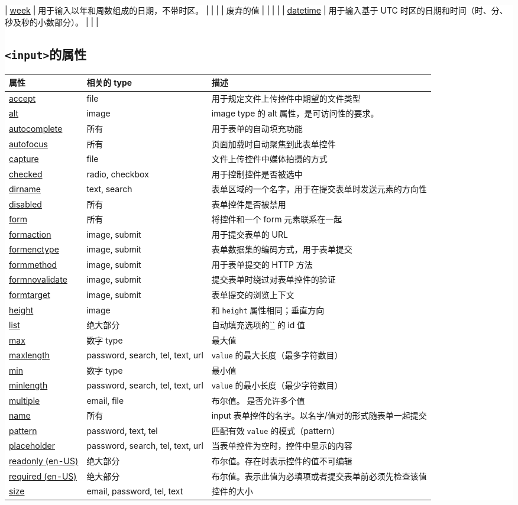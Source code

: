 | [week](https://developer.mozilla.org/zh-CN/docs/Web/HTML/Element/Input/week) | 用于输入以年和周数组成的日期，不带时区。                     |          |                                                              |
| 废弃的值                                                     |                                                              |          |                                                              |
| [datetime](https://developer.mozilla.org/zh-CN/docs/Web/HTML/Element/Input/datetime) | 用于输入基于 UTC 时区的日期和时间（时、分、秒及秒的小数部分）。 |          |                                                              |

## `<input>`的属性

| 属性                                                         | 相关的 type                      | 描述                                                         |
| :----------------------------------------------------------- | :------------------------------- | :----------------------------------------------------------- |
| [accept](https://developer.mozilla.org/zh-CN/docs/Web/HTML/Element/Input#htmlattrdefaccept) | file                             | 用于规定文件上传控件中期望的文件类型                         |
| [alt](https://developer.mozilla.org/zh-CN/docs/Web/HTML/Element/Input#htmlattrdefalt) | image                            | image type 的 alt 属性，是可访问性的要求。                   |
| [autocomplete](https://developer.mozilla.org/zh-CN/docs/Web/HTML/Element/Input#htmlattrdefautocomplete) | 所有                             | 用于表单的自动填充功能                                       |
| [autofocus](https://developer.mozilla.org/zh-CN/docs/Web/HTML/Element/Input#htmlattrdefautofocus) | 所有                             | 页面加载时自动聚焦到此表单控件                               |
| [capture](https://developer.mozilla.org/zh-CN/docs/Web/HTML/Element/Input#htmlattrdefcapture) | file                             | 文件上传控件中媒体拍摄的方式                                 |
| [checked](https://developer.mozilla.org/zh-CN/docs/Web/HTML/Element/Input#htmlattrdefchecked) | radio, checkbox                  | 用于控制控件是否被选中                                       |
| [dirname](https://developer.mozilla.org/zh-CN/docs/Web/HTML/Element/Input#htmlattrdefdirname) | text, search                     | 表单区域的一个名字，用于在提交表单时发送元素的方向性         |
| [disabled](https://developer.mozilla.org/zh-CN/docs/Web/HTML/Element/Input#htmlattrdefdisabled) | 所有                             | 表单控件是否被禁用                                           |
| [form](https://developer.mozilla.org/zh-CN/docs/Web/HTML/Element/Input#htmlattrdefform) | 所有                             | 将控件和一个 form 元素联系在一起                             |
| [formaction](https://developer.mozilla.org/zh-CN/docs/Web/HTML/Element/Input#htmlattrdefformaction) | image, submit                    | 用于提交表单的 URL                                           |
| [formenctype](https://developer.mozilla.org/zh-CN/docs/Web/HTML/Element/Input#htmlattrdefformenctype) | image, submit                    | 表单数据集的编码方式，用于表单提交                           |
| [formmethod](https://developer.mozilla.org/zh-CN/docs/Web/HTML/Element/Input#htmlattrdefformmethod) | image, submit                    | 用于表单提交的 HTTP 方法                                     |
| [formnovalidate](https://developer.mozilla.org/zh-CN/docs/Web/HTML/Element/Input#htmlattrdefformnovalidate) | image, submit                    | 提交表单时绕过对表单控件的验证                               |
| [formtarget](https://developer.mozilla.org/zh-CN/docs/Web/HTML/Element/Input#htmlattrdefformtarget) | image, submit                    | 表单提交的浏览上下文                                         |
| [height](https://developer.mozilla.org/zh-CN/docs/Web/HTML/Element/Input#htmlattrdefheight) | image                            | 和  `height` 属性相同；垂直方向                              |
| [list](https://developer.mozilla.org/zh-CN/docs/Web/HTML/Element/Input#htmlattrdeflist) | 绝大部分                         | 自动填充选项的[``](https://developer.mozilla.org/zh-CN/docs/Web/HTML/Element/datalist) 的 id 值 |
| [max](https://developer.mozilla.org/zh-CN/docs/Web/HTML/Element/Input#htmlattrdefmax) | 数字 type                        | 最大值                                                       |
| [maxlength](https://developer.mozilla.org/zh-CN/docs/Web/HTML/Element/Input#htmlattrdefmaxlength) | password, search, tel, text, url | `value` 的最大长度（最多字符数目）                           |
| [min](https://developer.mozilla.org/zh-CN/docs/Web/HTML/Element/Input#htmlattrdefmin) | 数字 type                        | 最小值                                                       |
| [minlength](https://developer.mozilla.org/zh-CN/docs/Web/HTML/Element/Input#htmlattrdefminlength) | password, search, tel, text, url | `value` 的最小长度（最少字符数目）                           |
| [multiple](https://developer.mozilla.org/zh-CN/docs/Web/HTML/Element/Input#htmlattrdefmultiple) | email, file                      | 布尔值。 是否允许多个值                                      |
| [name](https://developer.mozilla.org/zh-CN/docs/Web/HTML/Element/Input#htmlattrdefname) | 所有                             | input 表单控件的名字。以名字/值对的形式随表单一起提交        |
| [pattern](https://developer.mozilla.org/zh-CN/docs/Web/HTML/Element/Input#htmlattrdefpattern) | password, text, tel              | 匹配有效 `value` 的模式（pattern）                           |
| [placeholder](https://developer.mozilla.org/zh-CN/docs/Web/HTML/Element/Input#htmlattrdefplaceholder) | password, search, tel, text, url | 当表单控件为空时，控件中显示的内容                           |
| [readonly (en-US)](https://developer.mozilla.org/en-US/docs/Web/HTML/Attributes/readonly) | 绝大部分                         | 布尔值。存在时表示控件的值不可编辑                           |
| [required (en-US)](https://developer.mozilla.org/en-US/docs/Web/HTML/Attributes/required) | 绝大部分                         | 布尔值。表示此值为必填项或者提交表单前必须先检查该值         |
| [size](https://developer.mozilla.org/zh-CN/docs/Web/HTML/Element/Input#htmlattrdefsize) | email, password, tel, text       | 控件的大小                                                   |